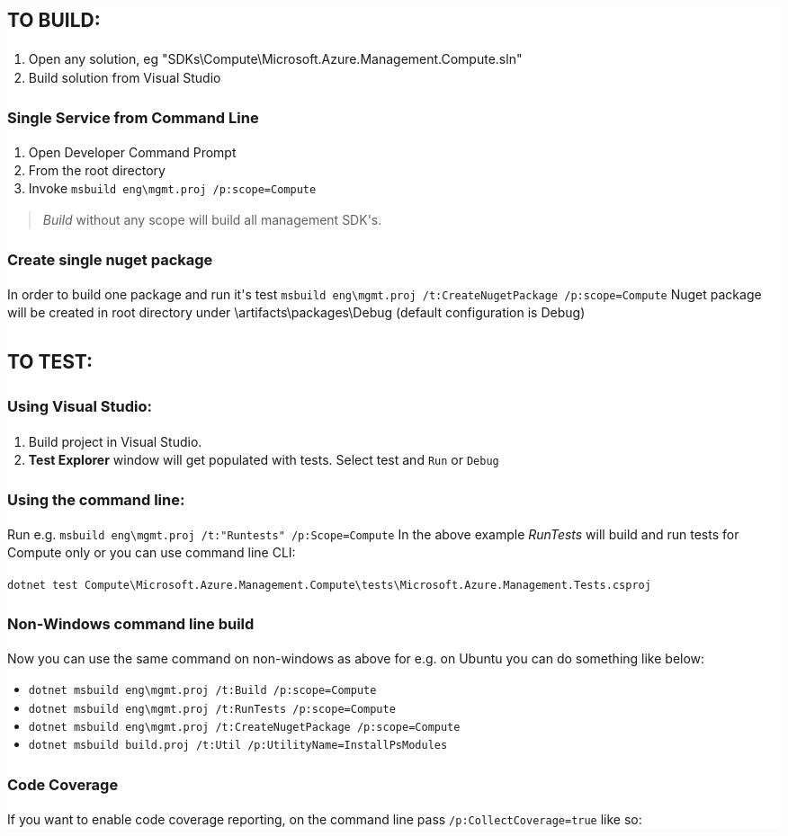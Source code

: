 ## TO BUILD:

1.  Open any solution, eg "SDKs\Compute\Microsoft.Azure.Management.Compute.sln"
2.  Build solution from Visual Studio

### Single Service from Command Line

1. Open Developer Command Prompt
2. From the root directory
3. Invoke `msbuild eng\mgmt.proj /p:scope=Compute`

> _Build_ without any scope will build all management SDK's.

### Create single nuget package

In order to build one package and run it's test
`msbuild eng\mgmt.proj /t:CreateNugetPackage /p:scope=Compute`
Nuget package will be created in root directory under \artifacts\packages\Debug (default configuration is Debug)

## TO TEST:

### Using Visual Studio:

1. Build project in Visual Studio.
2. **Test Explorer** window will get populated with tests. Select test and `Run` or `Debug`

### Using the command line:

Run e.g. `msbuild eng\mgmt.proj /t:"Runtests" /p:Scope=Compute`
In the above example _RunTests_ will build and run tests for Compute only or you can use command line CLI:

```dotnetcli
dotnet test Compute\Microsoft.Azure.Management.Compute\tests\Microsoft.Azure.Management.Tests.csproj
```

### Non-Windows command line build

Now you can use the same command on non-windows as above for e.g. on Ubuntu you can do something like below:

- `dotnet msbuild eng\mgmt.proj /t:Build /p:scope=Compute`
- `dotnet msbuild eng\mgmt.proj /t:RunTests /p:scope=Compute`
- `dotnet msbuild eng\mgmt.proj /t:CreateNugetPackage /p:scope=Compute`
- `dotnet msbuild build.proj /t:Util /p:UtilityName=InstallPsModules`

### Code Coverage

If you want to enable code coverage reporting, on the command line pass `/p:CollectCoverage=true` like so:
